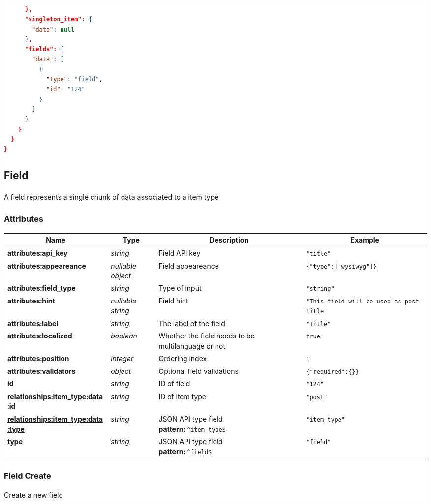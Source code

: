 ```json
      },
      "singleton_item": {
        "data": null
      },
      "fields": {
        "data": [
          {
            "type": "field",
            "id": "124"
          }
        ]
      }
    }
  }
}
```


## <a name="resource-field"></a>Field

A field represents a single chunk of data associated to a item type

### Attributes

| Name | Type | Description | Example |
| ------- | ------- | ------- | ------- |
| **attributes:api_key** | *string* | Field API key | `"title"` |
| **attributes:appeareance** | *nullable object* | Field appeareance | `{"type":["wysiwyg"]}` |
| **attributes:field_type** | *string* | Type of input | `"string"` |
| **attributes:hint** | *nullable string* | Field hint | `"This field will be used as post title"` |
| **attributes:label** | *string* | The label of the field | `"Title"` |
| **attributes:localized** | *boolean* | Whether the field needs to be multilanguage or not | `true` |
| **attributes:position** | *integer* | Ordering index | `1` |
| **attributes:validators** | *object* | Optional field validations | `{"required":{}}` |
| **id** | *string* | ID of field | `"124"` |
| **relationships:item_type:data:id** | *string* | ID of item type | `"post"` |
| **[relationships:item_type:data:type](#resource-item_type)** | *string* | JSON API type field<br/> **pattern:** <code>^item_type$</code> | `"item_type"` |
| **[type](#resource-item_type)** | *string* | JSON API type field<br/> **pattern:** <code>^field$</code> | `"field"` |

### Field Create

Create a new field
